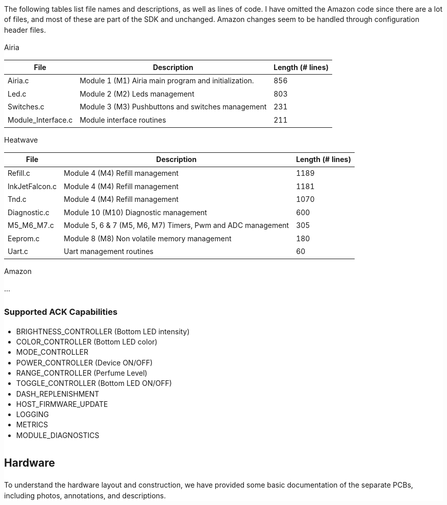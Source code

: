 The following tables list file names and descriptions, as well as lines of code. I have omitted the Amazon code since there are a lot of files, and most of these are part of the SDK and unchanged. Amazon changes seem to be handled through configuration header files.

Airia

| File                | Description | Length (# lines) |
|---------------------|-------------|------------------|
| Airia.c             | Module 1 (M1) Airia main program and initialization. | 856 |
| Led.c               | Module 2 (M2) Leds management | 803 |
| Switches.c          | Module 3 (M3) Pushbuttons and switches management  | 231 |
| Module\_Interface.c | Module interface routines | 211 |

Heatwave

| File                | Description | Length (# lines) |
|---------------------|-------------|------------------|
| Refill.c            | Module 4 (M4) Refill management | 1189 |
| InkJetFalcon.c      | Module 4 (M4) Refill management | 1181 |
| Tnd.c               | Module 4 (M4) Refill management | 1070 |
| Diagnostic.c        | Module 10 (M10) Diagnostic management | 600 |
| M5\_M6\_M7.c        | Module 5, 6 & 7 (M5, M6, M7) Timers, Pwm and ADC management | 305 |
| Eeprom.c            | Module 8 (M8) Non volatile memory management | 180 |
| Uart.c              | Uart management routines | 60 |

Amazon

...

### Supported ACK Capabilities

- BRIGHTNESS\_CONTROLLER (Bottom LED intensity)
- COLOR\_CONTROLLER (Bottom LED color)
- MODE\_CONTROLLER 
- POWER\_CONTROLLER (Device ON/OFF)
- RANGE\_CONTROLLER (Perfume Level)
- TOGGLE\_CONTROLLER (Bottom LED ON/OFF)
- DASH\_REPLENISHMENT
- HOST\_FIRMWARE\_UPDATE
- LOGGING
- METRICS
- MODULE\_DIAGNOSTICS

## Hardware

To understand the hardware layout and construction, we have provided some basic documentation of the separate PCBs, including photos, annotations, and descriptions.
